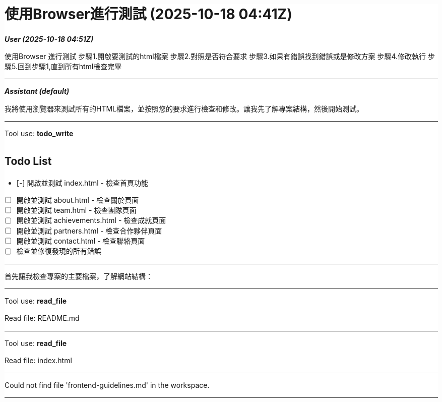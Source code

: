 



# 使用Browser進行測試 (2025-10-18 04:41Z)

_**User (2025-10-18 04:51Z)**_

使用Browser 進行測試
步驟1.開啟要測試的html檔案
步驟2.對照是否符合要求
步驟3.如果有錯誤找到錯誤或是修改方案
步驟4.修改執行
步驟5.回到步驟1,直到所有html檢查完畢

---

_**Assistant (default)**_

我將使用瀏覽器來測試所有的HTML檔案，並按照您的要求進行檢查和修改。讓我先了解專案結構，然後開始測試。


---

Tool use: **todo_write**

## Todo List

- [-] 開啟並測試 index.html - 檢查首頁功能
- [ ] 開啟並測試 about.html - 檢查關於頁面
- [ ] 開啟並測試 team.html - 檢查團隊頁面
- [ ] 開啟並測試 achievements.html - 檢查成就頁面
- [ ] 開啟並測試 partners.html - 檢查合作夥伴頁面
- [ ] 開啟並測試 contact.html - 檢查聯絡頁面
- [ ] 檢查並修復發現的所有錯誤

---

首先讓我檢查專案的主要檔案，了解網站結構：


---

Tool use: **read_file**

Read file: README.md

---

Tool use: **read_file**

Read file: index.html

---

Could not find file 'frontend-guidelines.md' in the workspace.

---
